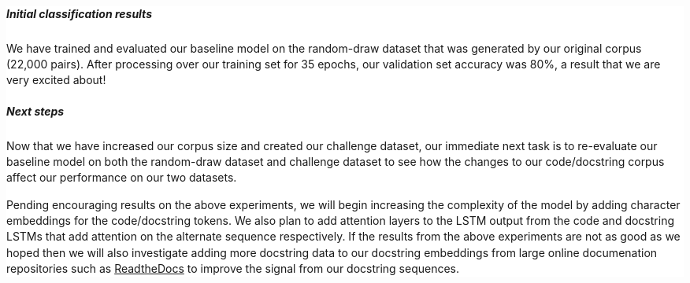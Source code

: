 ##### Initial classification results

We have trained and evaluated our baseline model on the random-draw dataset that was
generated by our original corpus (22,000 pairs). After processing over our training set for 35 epochs, our validation set accuracy was 80%, a result that we are very excited about!

##### Next steps

Now that we have increased our corpus size and created our challenge dataset, our immediate next task is to re-evaluate our baseline model on both the random-draw dataset and challenge dataset to see how the changes to our code/docstring corpus affect our performance on our two datasets.

Pending encouraging results on the above experiments, we will begin increasing the complexity of the model by adding character embeddings for the code/docstring tokens. We also plan to add attention layers to the LSTM output from the code and docstring LSTMs that add attention on the alternate sequence respectively. If the results from the above experiments are not as good as we hoped then we will also investigate adding more docstring data to our docstring embeddings from large online documenation repositories such as
[ReadtheDocs](https://readthedocs.org/) to improve the signal from our
docstring sequences.
